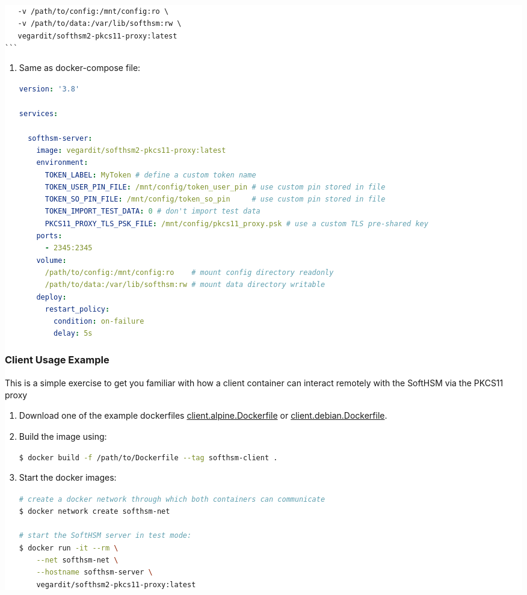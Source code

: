        -v /path/to/config:/mnt/config:ro \
       -v /path/to/data:/var/lib/softhsm:rw \
       vegardit/softhsm2-pkcs11-proxy:latest
    ```

1. Same as docker-compose file:

    ```yaml
    version: '3.8'

    services:

      softhsm-server:
        image: vegardit/softhsm2-pkcs11-proxy:latest
        environment:
          TOKEN_LABEL: MyToken # define a custom token name
          TOKEN_USER_PIN_FILE: /mnt/config/token_user_pin # use custom pin stored in file
          TOKEN_SO_PIN_FILE: /mnt/config/token_so_pin     # use custom pin stored in file
          TOKEN_IMPORT_TEST_DATA: 0 # don't import test data
          PKCS11_PROXY_TLS_PSK_FILE: /mnt/config/pkcs11_proxy.psk # use a custom TLS pre-shared key
        ports:
          - 2345:2345
        volume:
          /path/to/config:/mnt/config:ro    # mount config directory readonly
          /path/to/data:/var/lib/softhsm:rw # mount data directory writable
        deploy:
          restart_policy:
            condition: on-failure
            delay: 5s
    ```


### Client Usage Example

This is a simple exercise to get you familiar with how a client container can interact remotely with the SoftHSM via the PKCS11 proxy

1. Download one of the example dockerfiles [client.alpine.Dockerfile](client.alpine.Dockerfile) or [client.debian.Dockerfile](client.debian.Dockerfile).

2. Build the image using:

    ```bash
    $ docker build -f /path/to/Dockerfile --tag softhsm-client .
    ```

3. Start the docker images:

    ```bash
    # create a docker network through which both containers can communicate
    $ docker network create softhsm-net

    # start the SoftHSM server in test mode:
    $ docker run -it --rm \
        --net softhsm-net \
        --hostname softhsm-server \
        vegardit/softhsm2-pkcs11-proxy:latest
